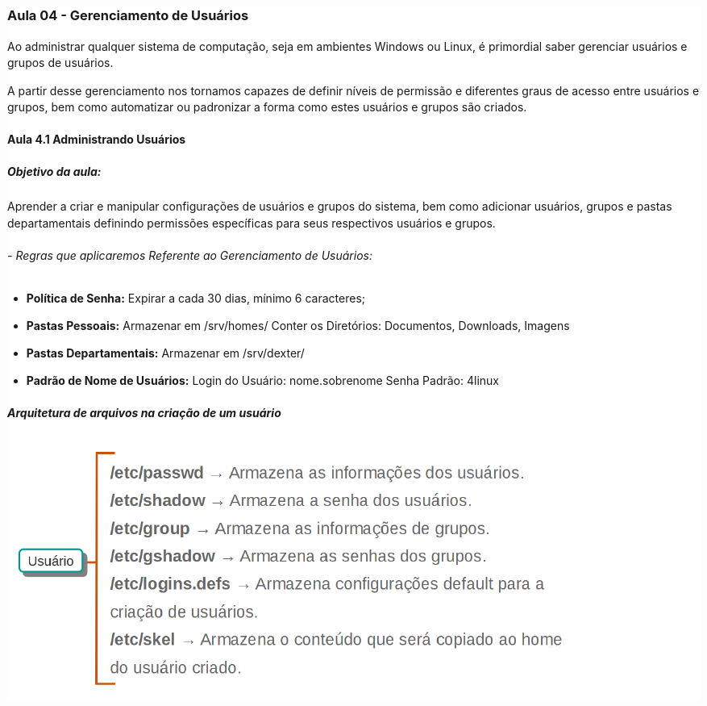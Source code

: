 ### Aula 04 -  Gerenciamento de Usuários

Ao administrar qualquer sistema de computação, seja em ambientes Windows ou Linux, é primordial saber gerenciar usuários e grupos de usuários.

A partir desse gerenciamento nos tornamos capazes de definir níveis de permissão e diferentes graus de acesso entre usuários e grupos, bem como automatizar ou padronizar a forma como estes usuários e grupos são criados.


#### Aula 4.1 Administrando Usuários

##### Objetivo da aula:
Aprender a criar e manipular configurações de usuários e grupos do sistema, bem como adicionar usuários, grupos e pastas departamentais definindo permissões específicas para seus respectivos usuários e grupos.

###### - Regras que aplicaremos Referente ao Gerenciamento de Usuários:

- **Política de Senha:**
Expirar a cada 30 dias, mínimo 6 caracteres;

- **Pastas Pessoais:**
Armazenar em /srv/homes/
Conter os Diretórios: Documentos, Downloads, Imagens

- **Pastas Departamentais:**
Armazenar em /srv/dexter/

- **Padrão de Nome de Usuários:**
Login do Usuário: nome.sobrenome
Senha Padrão: 4linux



##### Arquitetura de arquivos na criação de um usuário

![](assets/Aula_5-21c98e02.png)
